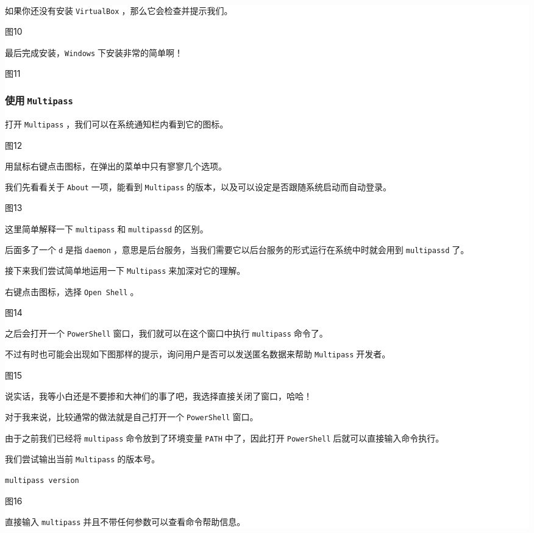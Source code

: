 如果你还没有安装 `VirtualBox` ，那么它会检查并提示我们。

图10



最后完成安装，`Windows` 下安装非常的简单啊！

图11



### 使用 `Multipass`

打开 `Multipass` ，我们可以在系统通知栏内看到它的图标。

图12



用鼠标右键点击图标，在弹出的菜单中只有寥寥几个选项。

我们先看看关于 `About` 一项，能看到 `Multipass` 的版本，以及可以设定是否跟随系统启动而自动登录。

图13



这里简单解释一下 `multipass` 和 `multipassd` 的区别。

后面多了一个 `d` 是指 `daemon` ，意思是后台服务，当我们需要它以后台服务的形式运行在系统中时就会用到 `multipassd` 了。



接下来我们尝试简单地运用一下 `Multipass` 来加深对它的理解。

右键点击图标，选择 `Open Shell` 。

图14



之后会打开一个 `PowerShell` 窗口，我们就可以在这个窗口中执行 `multipass` 命令了。

不过有时也可能会出现如下图那样的提示，询问用户是否可以发送匿名数据来帮助 `Multipass` 开发者。

图15



说实话，我等小白还是不要掺和大神们的事了吧，我选择直接关闭了窗口，哈哈！

对于我来说，比较通常的做法就是自己打开一个 `PowerShell` 窗口。

由于之前我们已经将 `multipass` 命令放到了环境变量 `PATH` 中了，因此打开 `PowerShell` 后就可以直接输入命令执行。



我们尝试输出当前 `Multipass` 的版本号。

```
multipass version
```

图16



直接输入 `multipass` 并且不带任何参数可以查看命令帮助信息。
